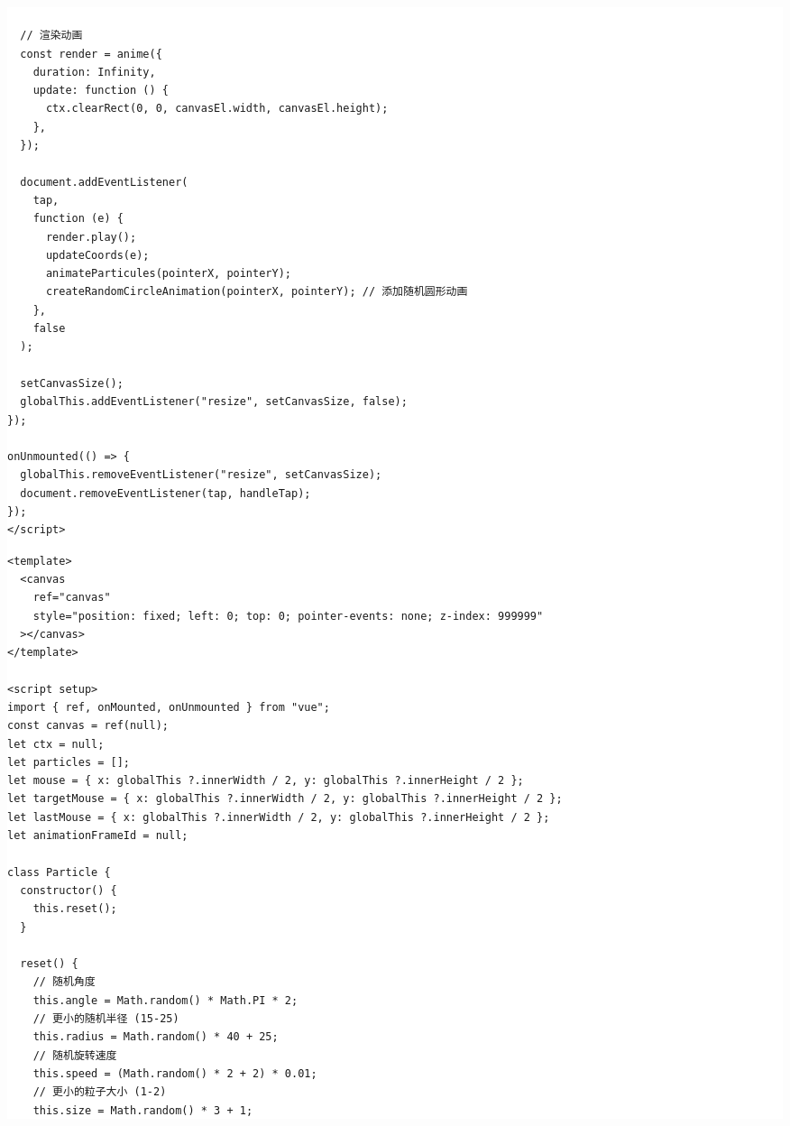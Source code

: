 ```vue [MouseClick.vue]

  // 渲染动画
  const render = anime({
    duration: Infinity,
    update: function () {
      ctx.clearRect(0, 0, canvasEl.width, canvasEl.height);
    },
  });

  document.addEventListener(
    tap,
    function (e) {
      render.play();
      updateCoords(e);
      animateParticules(pointerX, pointerY);
      createRandomCircleAnimation(pointerX, pointerY); // 添加随机圆形动画
    },
    false
  );

  setCanvasSize();
  globalThis.addEventListener("resize", setCanvasSize, false);
});

onUnmounted(() => {
  globalThis.removeEventListener("resize", setCanvasSize);
  document.removeEventListener(tap, handleTap);
});
</script>

```

```vue [MouseFollower.vue]
<template>
  <canvas
    ref="canvas"
    style="position: fixed; left: 0; top: 0; pointer-events: none; z-index: 999999"
  ></canvas>
</template>

<script setup>
import { ref, onMounted, onUnmounted } from "vue";
const canvas = ref(null);
let ctx = null;
let particles = [];
let mouse = { x: globalThis ?.innerWidth / 2, y: globalThis ?.innerHeight / 2 };
let targetMouse = { x: globalThis ?.innerWidth / 2, y: globalThis ?.innerHeight / 2 };
let lastMouse = { x: globalThis ?.innerWidth / 2, y: globalThis ?.innerHeight / 2 };
let animationFrameId = null;

class Particle {
  constructor() {
    this.reset();
  }

  reset() {
    // 随机角度
    this.angle = Math.random() * Math.PI * 2;
    // 更小的随机半径 (15-25)
    this.radius = Math.random() * 40 + 25;
    // 随机旋转速度
    this.speed = (Math.random() * 2 + 2) * 0.01;
    // 更小的粒子大小 (1-2)
    this.size = Math.random() * 3 + 1;
```